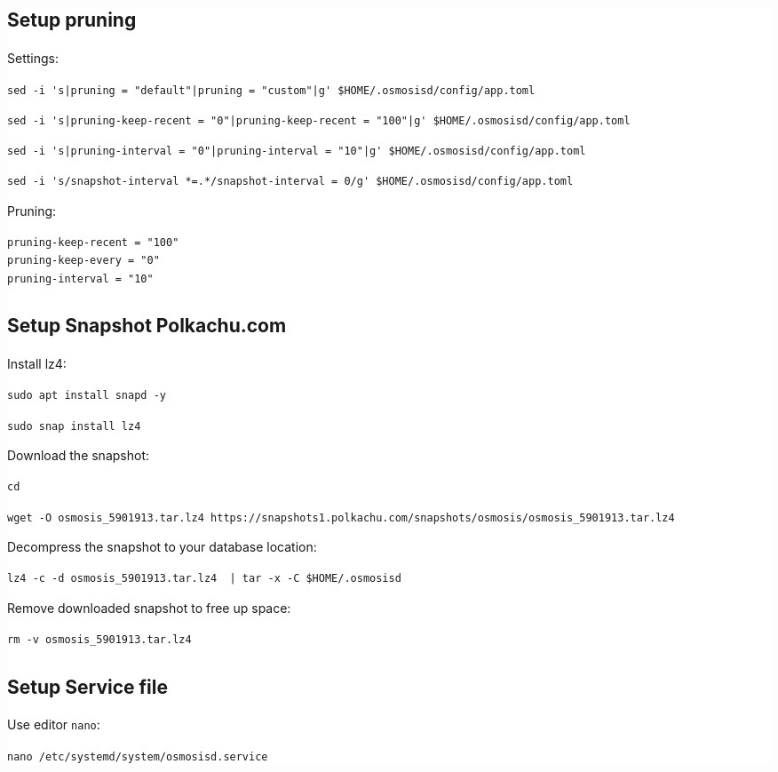 ## Setup pruning

Settings:
```console
sed -i 's|pruning = "default"|pruning = "custom"|g' $HOME/.osmosisd/config/app.toml
```
```console
sed -i 's|pruning-keep-recent = "0"|pruning-keep-recent = "100"|g' $HOME/.osmosisd/config/app.toml
```
```console
sed -i 's|pruning-interval = "0"|pruning-interval = "10"|g' $HOME/.osmosisd/config/app.toml
```
```console
sed -i 's/snapshot-interval *=.*/snapshot-interval = 0/g' $HOME/.osmosisd/config/app.toml
```

Pruning:
```
pruning-keep-recent = "100"
pruning-keep-every = "0"
pruning-interval = "10"
```

## Setup Snapshot Polkachu.com

Install lz4:
```console
sudo apt install snapd -y
```
```console
sudo snap install lz4
```

Download the snapshot:
```console
cd
```
```console
wget -O osmosis_5901913.tar.lz4 https://snapshots1.polkachu.com/snapshots/osmosis/osmosis_5901913.tar.lz4
```

Decompress the snapshot to your database location:
```console
lz4 -c -d osmosis_5901913.tar.lz4  | tar -x -C $HOME/.osmosisd
```

Remove downloaded snapshot to free up space:
```console
rm -v osmosis_5901913.tar.lz4
```

## Setup Service file

Use editor ``nano``:
```console
nano /etc/systemd/system/osmosisd.service
```
